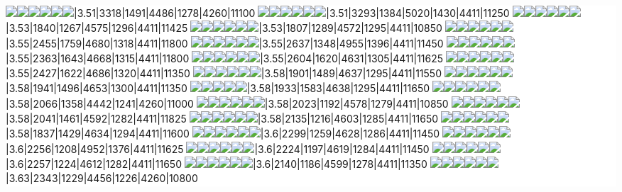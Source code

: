 ![](/item/6676.png)![](/item/3036.png)![](/item/6695.png)![](/item/1001.png)![](/item/1053.png)![](/item/1038.png)|3.51|3318|1491|4486|1278|4260|11100
![](/item/6676.png)![](/item/3036.png)![](/item/3072.png)![](/item/1001.png)![](/item/1055.png)![](/item/1038.png)|3.51|3293|1384|5020|1430|4411|11250
![](/item/6672.png)![](/item/3091.png)![](/item/3094.png)![](/item/1053.png)![](/item/1055.png)![](/item/1037.png)|3.53|1840|1267|4575|1296|4411|11425
![](/item/6672.png)![](/item/3095.png)![](/item/3091.png)![](/item/1001.png)![](/item/1053.png)![](/item/1055.png)|3.53|1807|1289|4572|1295|4411|10850
![](/item/3153.png)![](/item/6671.png)![](/item/3033.png)![](/item/1055.png)![](/item/1038.png)![](/item/1036.png)|3.55|2455|1759|4680|1318|4411|11800
![](/item/3036.png)![](/item/3091.png)![](/item/3072.png)![](/item/1001.png)![](/item/1055.png)![](/item/1038.png)|3.55|2637|1348|4955|1396|4411|11450
![](/item/3153.png)![](/item/6671.png)![](/item/6676.png)![](/item/1055.png)![](/item/1038.png)![](/item/1036.png)|3.55|2363|1643|4668|1315|4411|11800
![](/item/6671.png)![](/item/3036.png)![](/item/3087.png)![](/item/1053.png)![](/item/1055.png)![](/item/1037.png)|3.55|2604|1620|4631|1305|4411|11625
![](/item/3153.png)![](/item/3095.png)![](/item/3036.png)![](/item/1001.png)![](/item/1055.png)![](/item/1038.png)|3.55|2427|1622|4686|1320|4411|11350
![](/item/3153.png)![](/item/3091.png)![](/item/3095.png)![](/item/1001.png)![](/item/1055.png)![](/item/1038.png)|3.58|1901|1489|4637|1295|4411|11550
![](/item/6672.png)![](/item/3153.png)![](/item/3087.png)![](/item/1001.png)![](/item/1055.png)![](/item/1038.png)|3.58|1941|1496|4653|1300|4411|11350
![](/item/3153.png)![](/item/3091.png)![](/item/6671.png)![](/item/1055.png)![](/item/1038.png)|3.58|1933|1583|4638|1295|4411|11650
![](/item/6672.png)![](/item/3006.png)![](/item/6671.png)![](/item/1053.png)![](/item/1038.png)![](/item/1038.png)|3.58|2066|1358|4442|1241|4260|11000
![](/item/6672.png)![](/item/3115.png)![](/item/3036.png)![](/item/1001.png)![](/item/1053.png)![](/item/1055.png)|3.58|2023|1192|4578|1279|4411|10850
![](/item/6671.png)![](/item/3091.png)![](/item/3087.png)![](/item/1053.png)![](/item/1055.png)![](/item/1037.png)|3.58|2041|1461|4592|1282|4411|11825
![](/item/3036.png)![](/item/3091.png)![](/item/3085.png)![](/item/1053.png)![](/item/1055.png)![](/item/1038.png)|3.58|2135|1216|4603|1285|4411|11650
![](/item/3153.png)![](/item/3091.png)![](/item/3094.png)![](/item/1055.png)![](/item/1038.png)![](/item/1036.png)|3.58|1837|1429|4634|1294|4411|11600
![](/item/6672.png)![](/item/3046.png)![](/item/3033.png)![](/item/1053.png)![](/item/1055.png)![](/item/1038.png)|3.6|2299|1259|4628|1286|4411|11450
![](/item/6672.png)![](/item/3046.png)![](/item/3072.png)![](/item/1055.png)![](/item/1038.png)![](/item/1037.png)|3.6|2256|1208|4952|1376|4411|11625
![](/item/6672.png)![](/item/3046.png)![](/item/6676.png)![](/item/1053.png)![](/item/1055.png)![](/item/1038.png)|3.6|2224|1197|4619|1284|4411|11450
![](/item/6672.png)![](/item/3046.png)![](/item/6694.png)![](/item/1053.png)![](/item/1055.png)![](/item/1038.png)|3.6|2257|1224|4612|1282|4411|11650
![](/item/6672.png)![](/item/3046.png)![](/item/3004.png)![](/item/1053.png)![](/item/1055.png)![](/item/1038.png)|3.6|2140|1186|4599|1278|4411|11350
![](/item/3036.png)![](/item/3091.png)![](/item/3006.png)![](/item/1053.png)![](/item/1038.png)![](/item/1038.png)|3.63|2343|1229|4456|1226|4260|10800
